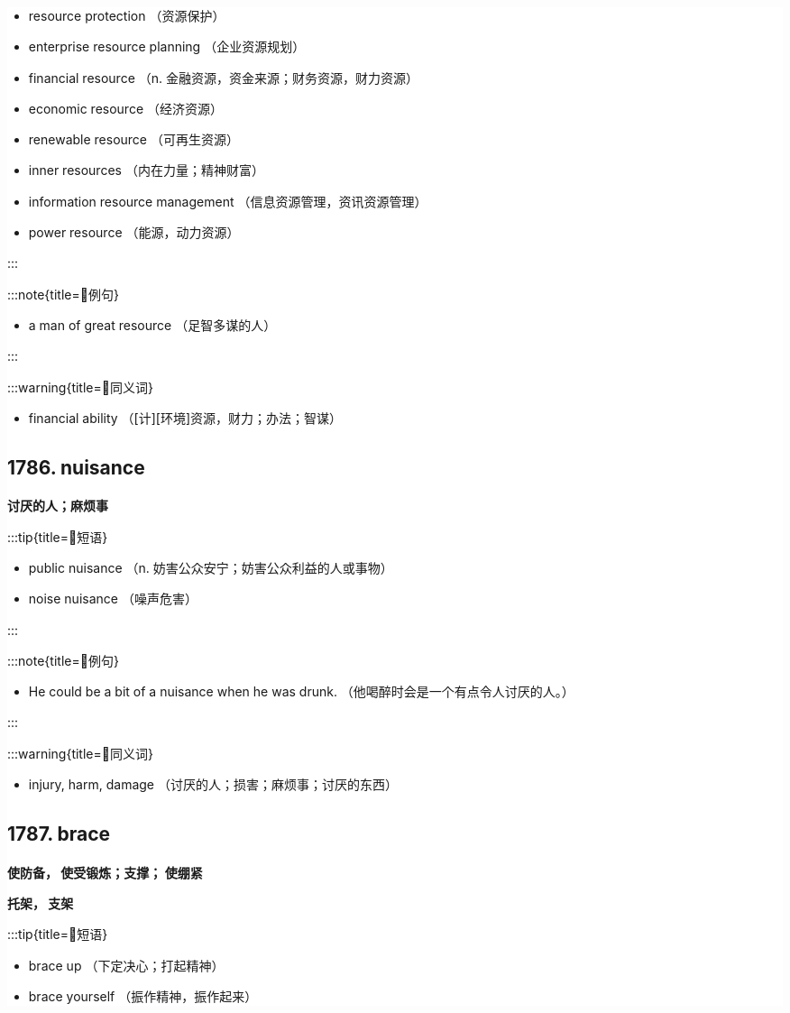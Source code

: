 - resource protection （资源保护）

- enterprise resource planning （企业资源规划）

- financial resource （n. 金融资源，资金来源；财务资源，财力资源）

- economic resource （经济资源）

- renewable resource （可再生资源）

- inner resources （内在力量；精神财富）

- information resource management （信息资源管理，资讯资源管理）

- power resource （能源，动力资源）

:::

:::note{title=🎤例句}

- a man of great resource （足智多谋的人）

:::

:::warning{title=🤔同义词}

- financial ability （[计][环境]资源，财力；办法；智谋）


## 1786. nuisance

**讨厌的人；麻烦事**

:::tip{title=🤩短语}

- public nuisance （n. 妨害公众安宁；妨害公众利益的人或事物）

- noise nuisance （噪声危害）

:::

:::note{title=🎤例句}

- He could be a bit of a nuisance when he was drunk. （他喝醉时会是一个有点令人讨厌的人。）

:::

:::warning{title=🤔同义词}

- injury, harm, damage （讨厌的人；损害；麻烦事；讨厌的东西）


## 1787. brace

**使防备， 使受锻炼；支撑； 使绷紧**

**托架， 支架**

:::tip{title=🤩短语}

- brace up （下定决心；打起精神）

- brace yourself （振作精神，振作起来）
